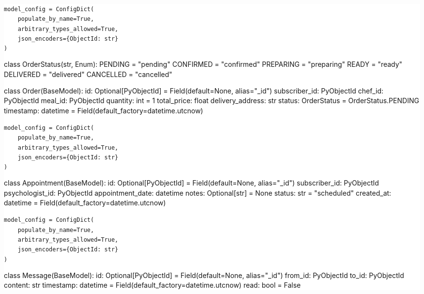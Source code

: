     model_config = ConfigDict(
        populate_by_name=True,
        arbitrary_types_allowed=True,
        json_encoders={ObjectId: str}
    )

class OrderStatus(str, Enum):
PENDING = "pending"
CONFIRMED = "confirmed"
PREPARING = "preparing"
READY = "ready"
DELIVERED = "delivered"
CANCELLED = "cancelled"

class Order(BaseModel):
id: Optional[PyObjectId] = Field(default=None, alias="\_id")
subscriber_id: PyObjectId
chef_id: PyObjectId
meal_id: PyObjectId
quantity: int = 1
total_price: float
delivery_address: str
status: OrderStatus = OrderStatus.PENDING
timestamp: datetime = Field(default_factory=datetime.utcnow)

    model_config = ConfigDict(
        populate_by_name=True,
        arbitrary_types_allowed=True,
        json_encoders={ObjectId: str}
    )

class Appointment(BaseModel):
id: Optional[PyObjectId] = Field(default=None, alias="\_id")
subscriber_id: PyObjectId
psychologist_id: PyObjectId
appointment_date: datetime
notes: Optional[str] = None
status: str = "scheduled"
created_at: datetime = Field(default_factory=datetime.utcnow)

    model_config = ConfigDict(
        populate_by_name=True,
        arbitrary_types_allowed=True,
        json_encoders={ObjectId: str}
    )

class Message(BaseModel):
id: Optional[PyObjectId] = Field(default=None, alias="\_id")
from_id: PyObjectId
to_id: PyObjectId
content: str
timestamp: datetime = Field(default_factory=datetime.utcnow)
read: bool = False
